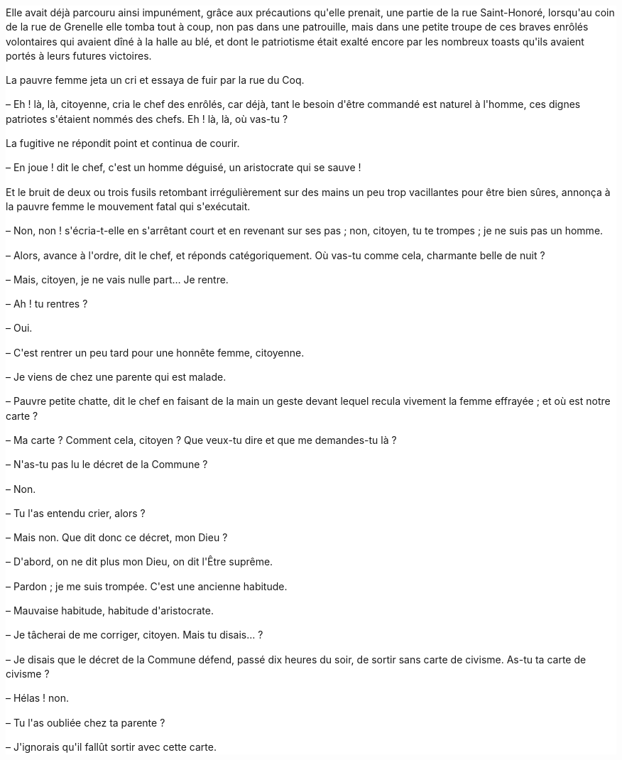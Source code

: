 Elle avait déjà parcouru ainsi impunément, grâce aux précautions qu'elle prenait, une partie de la rue Saint-Honoré, lorsqu'au coin de la rue de Grenelle elle tomba tout à coup, non pas dans une patrouille, mais dans une petite troupe de ces braves enrôlés volontaires qui avaient dîné à la halle au blé, et dont le patriotisme était exalté encore par les nombreux toasts qu'ils avaient portés à leurs futures victoires.

La pauvre femme jeta un cri et essaya de fuir par la rue du Coq.

– Eh ! là, là, citoyenne, cria le chef des enrôlés, car déjà, tant le besoin d'être commandé est naturel à l'homme, ces dignes patriotes s'étaient nommés des chefs. Eh ! là, là, où vas-tu ?

La fugitive ne répondit point et continua de courir.

– En joue ! dit le chef, c'est un homme déguisé, un aristocrate qui se sauve !

Et le bruit de deux ou trois fusils retombant irrégulièrement sur des mains un peu trop vacillantes pour être bien sûres, annonça à la pauvre femme le mouvement fatal qui s'exécutait.

– Non, non ! s'écria-t-elle en s'arrêtant court et en revenant sur ses pas ; non, citoyen, tu te trompes ; je ne suis pas un homme.

– Alors, avance à l'ordre, dit le chef, et réponds catégoriquement. Où vas-tu comme cela, charmante belle de nuit ?

– Mais, citoyen, je ne vais nulle part… Je rentre.

– Ah ! tu rentres ?

– Oui.

– C'est rentrer un peu tard pour une honnête femme, citoyenne.

– Je viens de chez une parente qui est malade.

– Pauvre petite chatte, dit le chef en faisant de la main un geste devant lequel recula vivement la femme effrayée ; et où est notre carte ?

– Ma carte ? Comment cela, citoyen ? Que veux-tu dire et que me demandes-tu là ?

– N'as-tu pas lu le décret de la Commune ?

– Non.

– Tu l'as entendu crier, alors ?

– Mais non. Que dit donc ce décret, mon Dieu ?

– D'abord, on ne dit plus mon Dieu, on dit l'Être suprême.

– Pardon ; je me suis trompée. C'est une ancienne habitude.

– Mauvaise habitude, habitude d'aristocrate.

– Je tâcherai de me corriger, citoyen. Mais tu disais… ?

– Je disais que le décret de la Commune défend, passé dix heures du soir, de sortir sans carte de civisme. As-tu ta carte de civisme ?

– Hélas ! non.

– Tu l'as oubliée chez ta parente ?

– J'ignorais qu'il fallût sortir avec cette carte.
